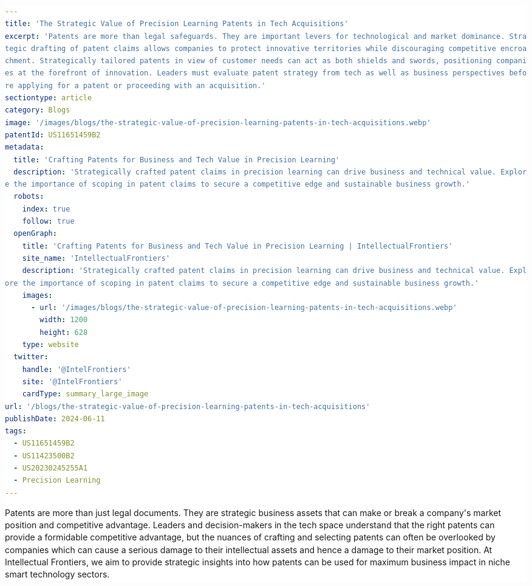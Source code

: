 ```yaml
---
title: 'The Strategic Value of Precision Learning Patents in Tech Acquisitions'
excerpt: 'Patents are more than legal safeguards. They are important levers for technological and market dominance. Strategic drafting of patent claims allows companies to protect innovative territories while discouraging competitive encroachment. Strategically tailored patents in view of customer needs can act as both shields and swords, positioning companies at the forefront of innovation. Leaders must evaluate patent strategy from tech as well as business perspectives before applying for a patent or proceeding with an acquisition.'
sectiontype: article
category: Blogs
image: '/images/blogs/the-strategic-value-of-precision-learning-patents-in-tech-acquisitions.webp'
patentId: US11651459B2
metadata:
  title: 'Crafting Patents for Business and Tech Value in Precision Learning'
  description: 'Strategically crafted patent claims in precision learning can drive business and technical value. Explore the importance of scoping in patent claims to secure a competitive edge and sustainable business growth.'
  robots:
    index: true
    follow: true
  openGraph:
    title: 'Crafting Patents for Business and Tech Value in Precision Learning | IntellectualFrontiers'
    site_name: 'IntellectualFrontiers'
    description: 'Strategically crafted patent claims in precision learning can drive business and technical value. Explore the importance of scoping in patent claims to secure a competitive edge and sustainable business growth.'
    images:
      - url: '/images/blogs/the-strategic-value-of-precision-learning-patents-in-tech-acquisitions.webp'
        width: 1200
        height: 628
    type: website
  twitter:
    handle: '@IntelFrontiers'
    site: '@IntelFrontiers'
    cardType: summary_large_image
url: '/blogs/the-strategic-value-of-precision-learning-patents-in-tech-acquisitions'
publishDate: 2024-06-11
tags:
  - US11651459B2
  - US11423500B2
  - US20230245255A1
  - Precision Learning
---
```


Patents are more than just legal documents. They are strategic business assets that can make or break a company's market position and competitive advantage. Leaders and decision-makers in the tech space understand that the right patents can provide a formidable competitive advantage, but the nuances of crafting and selecting patents can often be overlooked by companies which can cause a serious damage to their intellectual assets and hence a damage to their market position. At Intellectual Frontiers, we aim to provide strategic insights into how patents can be used for maximum business impact in niche smart technology sectors.
